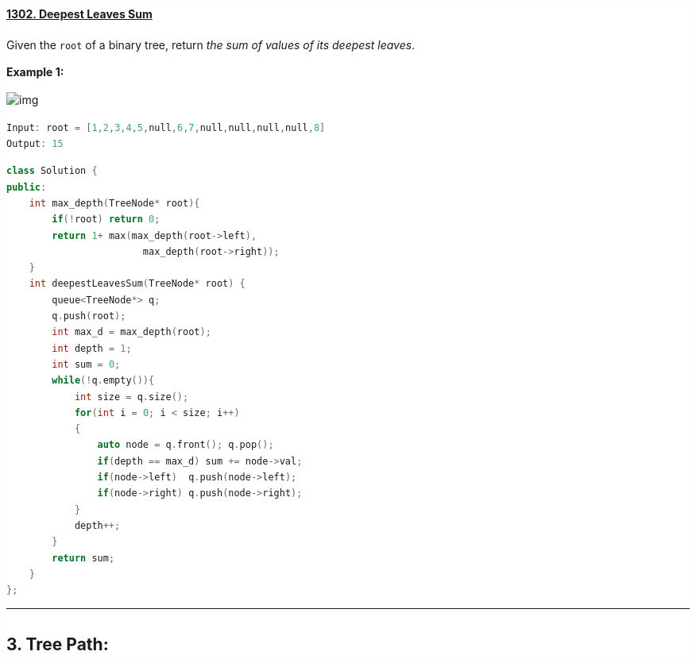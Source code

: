 






#### [1302. Deepest Leaves Sum](https://leetcode-cn.com/problems/deepest-leaves-sum/)

Given the `root` of a binary tree, return *the sum of values of its deepest leaves*.

 **Example 1:**

![img](https://assets.leetcode.com/uploads/2019/07/31/1483_ex1.png)

```c++
Input: root = [1,2,3,4,5,null,6,7,null,null,null,null,8]
Output: 15
```

```c++
class Solution {
public:
    int max_depth(TreeNode* root){
        if(!root) return 0;
        return 1+ max(max_depth(root->left), 
                        max_depth(root->right));
    }
    int deepestLeavesSum(TreeNode* root) {
        queue<TreeNode*> q;
        q.push(root);
        int max_d = max_depth(root);
        int depth = 1;
        int sum = 0;
        while(!q.empty()){
            int size = q.size();
            for(int i = 0; i < size; i++)
            {
                auto node = q.front(); q.pop();
                if(depth == max_d) sum += node->val;
                if(node->left)  q.push(node->left);
                if(node->right) q.push(node->right);
            }
            depth++;
        }
        return sum;
    }
};
```



---



## 3. Tree Path:
